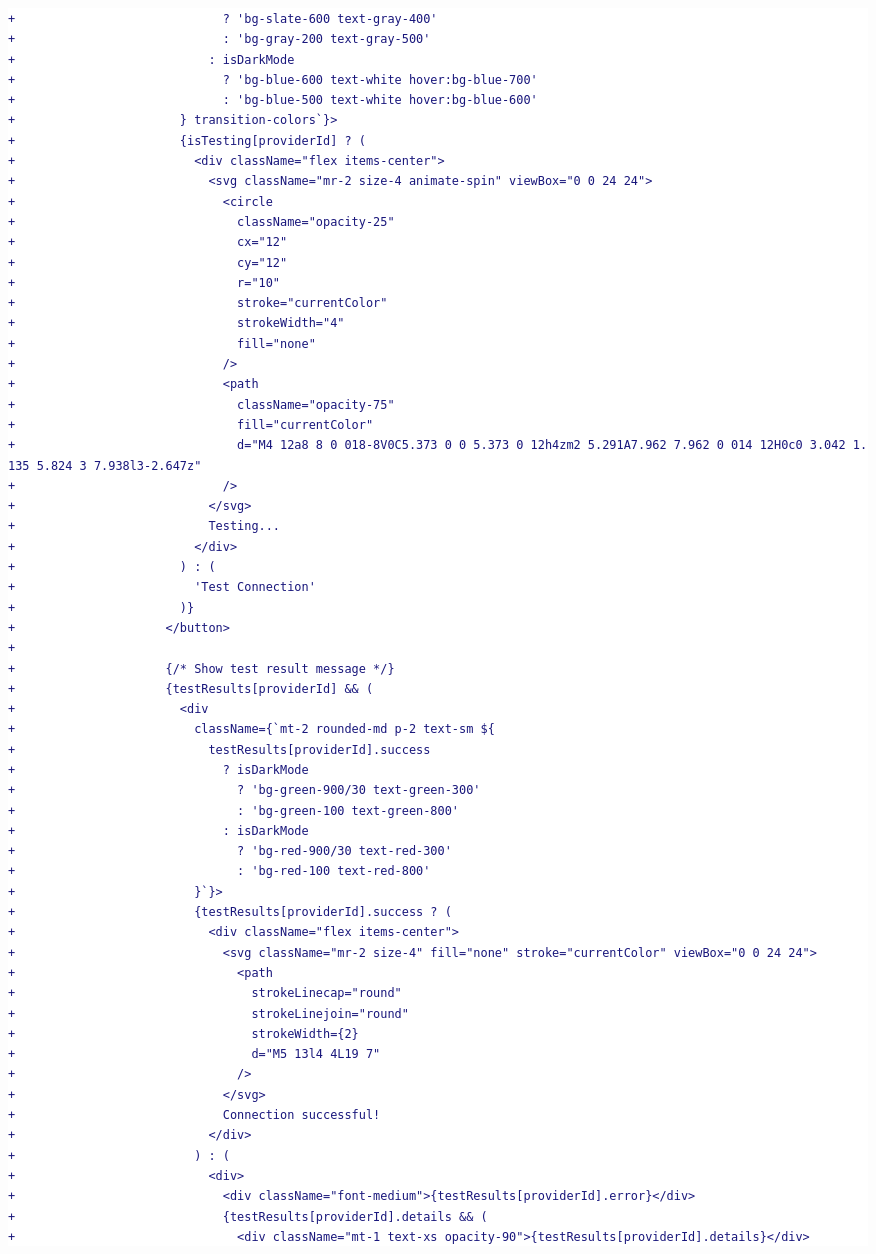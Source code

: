 ```diff
+                             ? 'bg-slate-600 text-gray-400'
+                             : 'bg-gray-200 text-gray-500'
+                           : isDarkMode
+                             ? 'bg-blue-600 text-white hover:bg-blue-700'
+                             : 'bg-blue-500 text-white hover:bg-blue-600'
+                       } transition-colors`}>
+                       {isTesting[providerId] ? (
+                         <div className="flex items-center">
+                           <svg className="mr-2 size-4 animate-spin" viewBox="0 0 24 24">
+                             <circle
+                               className="opacity-25"
+                               cx="12"
+                               cy="12"
+                               r="10"
+                               stroke="currentColor"
+                               strokeWidth="4"
+                               fill="none"
+                             />
+                             <path
+                               className="opacity-75"
+                               fill="currentColor"
+                               d="M4 12a8 8 0 018-8V0C5.373 0 0 5.373 0 12h4zm2 5.291A7.962 7.962 0 014 12H0c0 3.042 1.135 5.824 3 7.938l3-2.647z"
+                             />
+                           </svg>
+                           Testing...
+                         </div>
+                       ) : (
+                         'Test Connection'
+                       )}
+                     </button>
+ 
+                     {/* Show test result message */}
+                     {testResults[providerId] && (
+                       <div
+                         className={`mt-2 rounded-md p-2 text-sm ${
+                           testResults[providerId].success
+                             ? isDarkMode
+                               ? 'bg-green-900/30 text-green-300'
+                               : 'bg-green-100 text-green-800'
+                             : isDarkMode
+                               ? 'bg-red-900/30 text-red-300'
+                               : 'bg-red-100 text-red-800'
+                         }`}>
+                         {testResults[providerId].success ? (
+                           <div className="flex items-center">
+                             <svg className="mr-2 size-4" fill="none" stroke="currentColor" viewBox="0 0 24 24">
+                               <path
+                                 strokeLinecap="round"
+                                 strokeLinejoin="round"
+                                 strokeWidth={2}
+                                 d="M5 13l4 4L19 7"
+                               />
+                             </svg>
+                             Connection successful!
+                           </div>
+                         ) : (
+                           <div>
+                             <div className="font-medium">{testResults[providerId].error}</div>
+                             {testResults[providerId].details && (
+                               <div className="mt-1 text-xs opacity-90">{testResults[providerId].details}</div>
```